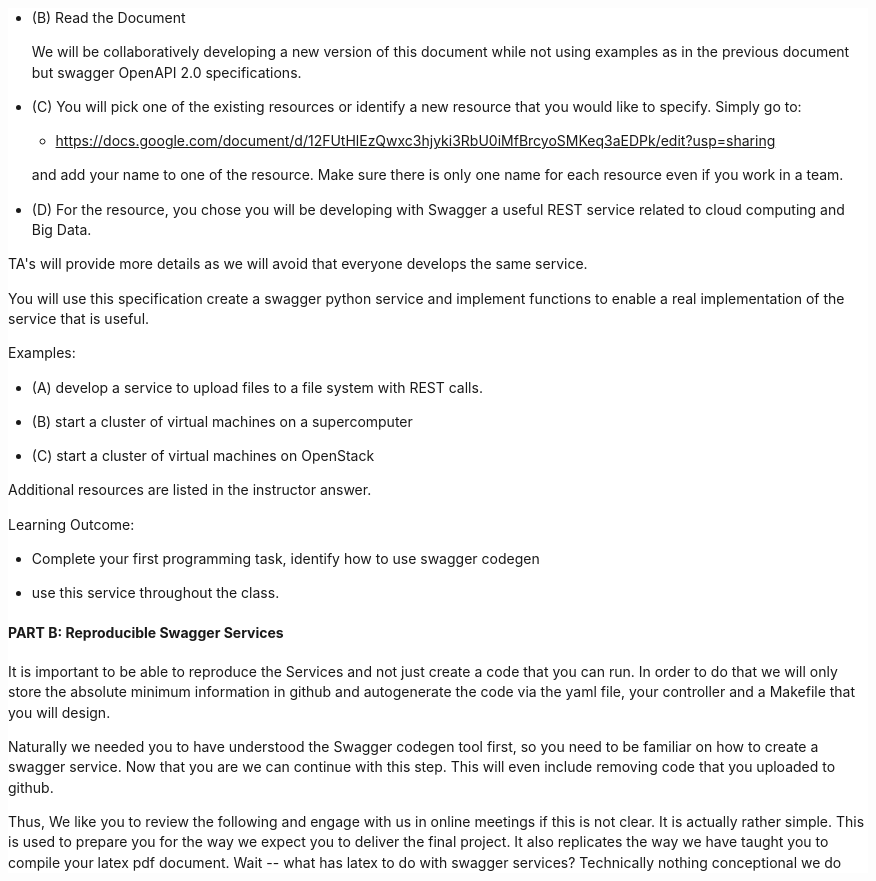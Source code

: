 -   \(B) Read the Document

    We will be collaboratively developing a new version of this document
    while not using examples as in the previous document but swagger
    OpenAPI 2.0 specifications.

-   \(C) You will pick one of the existing resources or identify a new
    resource that you would like to specify. Simply go to:

    * <https://docs.google.com/document/d/12FUtHlEzQwxc3hjyki3RbU0iMfBrcyoSMKeq3aEDPk/edit?usp=sharing>
    
    and add your name to one of the resource. Make sure there is only
    one name for each resource even if you work in a team.

-   \(D) For the resource, you chose you will be developing with Swagger a
    useful REST service related to cloud computing and Big Data.

TA's will provide more details as we will avoid that everyone develops
the same service.

You will use this specification create a swagger python service and
implement functions to enable a real implementation of the service that
is useful.

Examples:

-   \(A) develop a service to upload files to a file system with REST calls.

-   \(B) start a cluster of virtual machines on a supercomputer

-   \(C) start a cluster of virtual machines on OpenStack

Additional resources are listed in the instructor answer.

Learning Outcome:

-   Complete your first programming task, identify how to use swagger
    codegen

-   use this service throughout the class.

#### PART B: Reproducible Swagger Services

It is important to be able to reproduce the Services and not just create
a code that you can run. In order to do that we will only store the
absolute minimum information in github and autogenerate the code via the
yaml file, your controller and a Makefile that you will design.

Naturally we needed you to have understood the Swagger codegen tool
first, so you need to be familiar on how to create a swagger service.
Now that you are we can continue with this step. This will even include
removing code that you uploaded to github.

Thus, We like you to review the following and engage with us in online
meetings if this is not clear. It is actually rather simple. This is
used to prepare you for the way we expect you to deliver the final
project. It also replicates the way we have taught you to compile your
latex pdf document. Wait -- what has latex to do with swagger services?
Technically nothing conceptional we do

